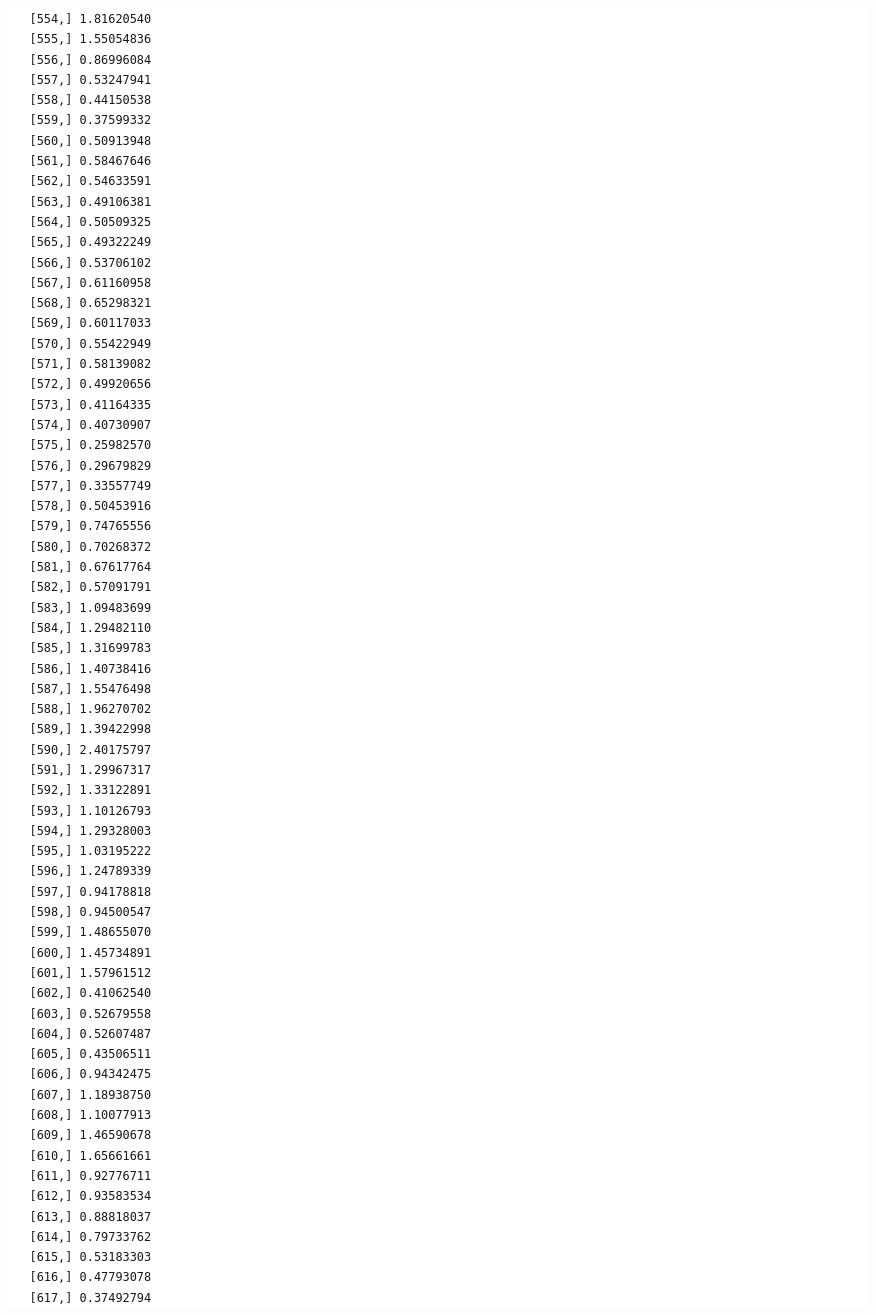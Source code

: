        [554,] 1.81620540
       [555,] 1.55054836
       [556,] 0.86996084
       [557,] 0.53247941
       [558,] 0.44150538
       [559,] 0.37599332
       [560,] 0.50913948
       [561,] 0.58467646
       [562,] 0.54633591
       [563,] 0.49106381
       [564,] 0.50509325
       [565,] 0.49322249
       [566,] 0.53706102
       [567,] 0.61160958
       [568,] 0.65298321
       [569,] 0.60117033
       [570,] 0.55422949
       [571,] 0.58139082
       [572,] 0.49920656
       [573,] 0.41164335
       [574,] 0.40730907
       [575,] 0.25982570
       [576,] 0.29679829
       [577,] 0.33557749
       [578,] 0.50453916
       [579,] 0.74765556
       [580,] 0.70268372
       [581,] 0.67617764
       [582,] 0.57091791
       [583,] 1.09483699
       [584,] 1.29482110
       [585,] 1.31699783
       [586,] 1.40738416
       [587,] 1.55476498
       [588,] 1.96270702
       [589,] 1.39422998
       [590,] 2.40175797
       [591,] 1.29967317
       [592,] 1.33122891
       [593,] 1.10126793
       [594,] 1.29328003
       [595,] 1.03195222
       [596,] 1.24789339
       [597,] 0.94178818
       [598,] 0.94500547
       [599,] 1.48655070
       [600,] 1.45734891
       [601,] 1.57961512
       [602,] 0.41062540
       [603,] 0.52679558
       [604,] 0.52607487
       [605,] 0.43506511
       [606,] 0.94342475
       [607,] 1.18938750
       [608,] 1.10077913
       [609,] 1.46590678
       [610,] 1.65661661
       [611,] 0.92776711
       [612,] 0.93583534
       [613,] 0.88818037
       [614,] 0.79733762
       [615,] 0.53183303
       [616,] 0.47793078
       [617,] 0.37492794